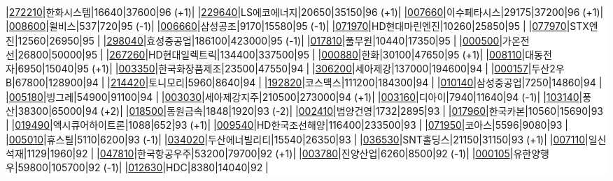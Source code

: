 |[272210](https://finance.daum.net/quotes/A272210)|한화시스템|16640|37600|96 (+1)|
|[229640](https://finance.daum.net/quotes/A229640)|LS에코에너지|20650|35150|96 (+1)|
|[007660](https://finance.daum.net/quotes/A007660)|이수페타시스|29175|37200|96 (+1)|
|[008600](https://finance.daum.net/quotes/A008600)|윌비스|537|720|95 (-1)|
|[006660](https://finance.daum.net/quotes/A006660)|삼성공조|9170|15580|95 (-1)|
|[071970](https://finance.daum.net/quotes/A071970)|HD현대마린엔진|10260|25850|95 |
|[077970](https://finance.daum.net/quotes/A077970)|STX엔진|12560|26950|95 |
|[298040](https://finance.daum.net/quotes/A298040)|효성중공업|186100|423000|95 (-1)|
|[017810](https://finance.daum.net/quotes/A017810)|풀무원|10440|17350|95 |
|[000500](https://finance.daum.net/quotes/A000500)|가온전선|26800|50000|95 |
|[267260](https://finance.daum.net/quotes/A267260)|HD현대일렉트릭|134400|337500|95 |
|[000880](https://finance.daum.net/quotes/A000880)|한화|30100|47650|95 (+1)|
|[008110](https://finance.daum.net/quotes/A008110)|대동전자|6950|15040|95 (+1)|
|[003350](https://finance.daum.net/quotes/A003350)|한국화장품제조|23500|47550|94 |
|[306200](https://finance.daum.net/quotes/A306200)|세아제강|137000|194600|94 |
|[000157](https://finance.daum.net/quotes/A000157)|두산2우B|67800|128900|94 |
|[214420](https://finance.daum.net/quotes/A214420)|토니모리|5960|8640|94 |
|[192820](https://finance.daum.net/quotes/A192820)|코스맥스|111200|184300|94 |
|[010140](https://finance.daum.net/quotes/A010140)|삼성중공업|7250|14860|94 |
|[005180](https://finance.daum.net/quotes/A005180)|빙그레|54900|91100|94 |
|[003030](https://finance.daum.net/quotes/A003030)|세아제강지주|210500|273000|94 (+1)|
|[003160](https://finance.daum.net/quotes/A003160)|디아이|7940|11640|94 (-1)|
|[103140](https://finance.daum.net/quotes/A103140)|풍산|38300|65000|94 (+2)|
|[018500](https://finance.daum.net/quotes/A018500)|동원금속|1848|1920|93 (-2)|
|[002410](https://finance.daum.net/quotes/A002410)|범양건영|1732|2895|93 |
|[017960](https://finance.daum.net/quotes/A017960)|한국카본|10560|15690|93 |
|[019490](https://finance.daum.net/quotes/A019490)|엑시큐어하이트론|1088|652|93 (+1)|
|[009540](https://finance.daum.net/quotes/A009540)|HD한국조선해양|116400|233500|93 |
|[071950](https://finance.daum.net/quotes/A071950)|코아스|5596|9080|93 |
|[005010](https://finance.daum.net/quotes/A005010)|휴스틸|5110|6200|93 (-1)|
|[034020](https://finance.daum.net/quotes/A034020)|두산에너빌리티|15540|26350|93 |
|[036530](https://finance.daum.net/quotes/A036530)|SNT홀딩스|21150|31150|93 (+1)|
|[007110](https://finance.daum.net/quotes/A007110)|일신석재|1129|1960|92 |
|[047810](https://finance.daum.net/quotes/A047810)|한국항공우주|53200|79700|92 (+1)|
|[003780](https://finance.daum.net/quotes/A003780)|진양산업|6260|8500|92 (-1)|
|[000105](https://finance.daum.net/quotes/A000105)|유한양행우|59800|105700|92 (-1)|
|[012630](https://finance.daum.net/quotes/A012630)|HDC|8380|14040|92 |